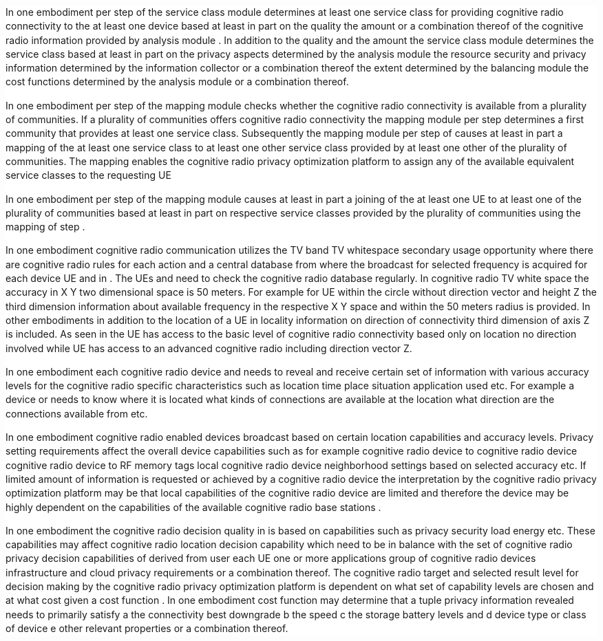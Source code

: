 In one embodiment per step of the service class module determines at least one service class for providing cognitive radio connectivity to the at least one device based at least in part on the quality the amount or a combination thereof of the cognitive radio information provided by analysis module . In addition to the quality and the amount the service class module determines the service class based at least in part on the privacy aspects determined by the analysis module the resource security and privacy information determined by the information collector or a combination thereof the extent determined by the balancing module the cost functions determined by the analysis module or a combination thereof.

In one embodiment per step of the mapping module checks whether the cognitive radio connectivity is available from a plurality of communities. If a plurality of communities offers cognitive radio connectivity the mapping module per step determines a first community that provides at least one service class. Subsequently the mapping module per step of causes at least in part a mapping of the at least one service class to at least one other service class provided by at least one other of the plurality of communities. The mapping enables the cognitive radio privacy optimization platform to assign any of the available equivalent service classes to the requesting UE 

In one embodiment per step of the mapping module causes at least in part a joining of the at least one UE to at least one of the plurality of communities based at least in part on respective service classes provided by the plurality of communities using the mapping of step .

In one embodiment cognitive radio communication utilizes the TV band TV whitespace secondary usage opportunity where there are cognitive radio rules for each action and a central database from where the broadcast for selected frequency is acquired for each device UE and in . The UEs and need to check the cognitive radio database regularly. In cognitive radio TV white space the accuracy in X Y two dimensional space is 50 meters. For example for UE within the circle without direction vector and height Z the third dimension information about available frequency in the respective X Y space and within the 50 meters radius is provided. In other embodiments in addition to the location of a UE in locality information on direction of connectivity third dimension of axis Z is included. As seen in the UE has access to the basic level of cognitive radio connectivity based only on location no direction involved while UE has access to an advanced cognitive radio including direction vector Z.

In one embodiment each cognitive radio device and needs to reveal and receive certain set of information with various accuracy levels for the cognitive radio specific characteristics such as location time place situation application used etc. For example a device or needs to know where it is located what kinds of connections are available at the location what direction are the connections available from etc.

In one embodiment cognitive radio enabled devices broadcast based on certain location capabilities and accuracy levels. Privacy setting requirements affect the overall device capabilities such as for example cognitive radio device to cognitive radio device cognitive radio device to RF memory tags local cognitive radio device neighborhood settings based on selected accuracy etc. If limited amount of information is requested or achieved by a cognitive radio device the interpretation by the cognitive radio privacy optimization platform may be that local capabilities of the cognitive radio device are limited and therefore the device may be highly dependent on the capabilities of the available cognitive radio base stations .

In one embodiment the cognitive radio decision quality in is based on capabilities such as privacy security load energy etc. These capabilities may affect cognitive radio location decision capability which need to be in balance with the set of cognitive radio privacy decision capabilities of derived from user each UE one or more applications group of cognitive radio devices infrastructure and cloud privacy requirements or a combination thereof. The cognitive radio target and selected result level for decision making by the cognitive radio privacy optimization platform is dependent on what set of capability levels are chosen and at what cost given a cost function . In one embodiment cost function may determine that a tuple privacy information revealed needs to primarily satisfy a the connectivity best downgrade b the speed c the storage battery levels and d device type or class of device e other relevant properties or a combination thereof.
